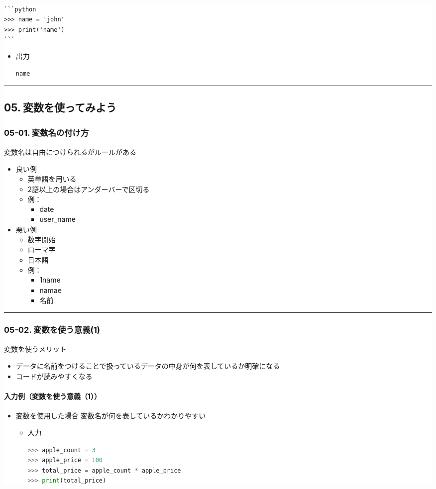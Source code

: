     ```python
    >>> name = 'john'
    >>> print('name')
    ```
  
  - 出力

    ```console
    name
    ```

---

## 05. 変数を使ってみよう

### 05-01. 変数名の付け方

変数名は自由につけられるがルールがある

- 良い例
  - 英単語を用いる
  - 2語以上の場合はアンダーバーで区切る
  - 例：
    - date
    - user_name
- 悪い例
  - 数字開始
  - ローマ字
  - 日本語
  - 例：
    - 1name
    - namae
    - 名前

---

### 05-02. 変数を使う意義(1)

変数を使うメリット

- データに名前をつけることで扱っているデータの中身が何を表しているか明確になる
- コードが読みやすくなる

#### 入力例（変数を使う意義（1））

- 変数を使用した場合
  変数名が何を表しているかわかりやすい
  - 入力

    ```python
    >>> apple_count = 3
    >>> apple_price = 100
    >>> total_price = apple_count * apple_price
    >>> print(total_price)
    ```
  